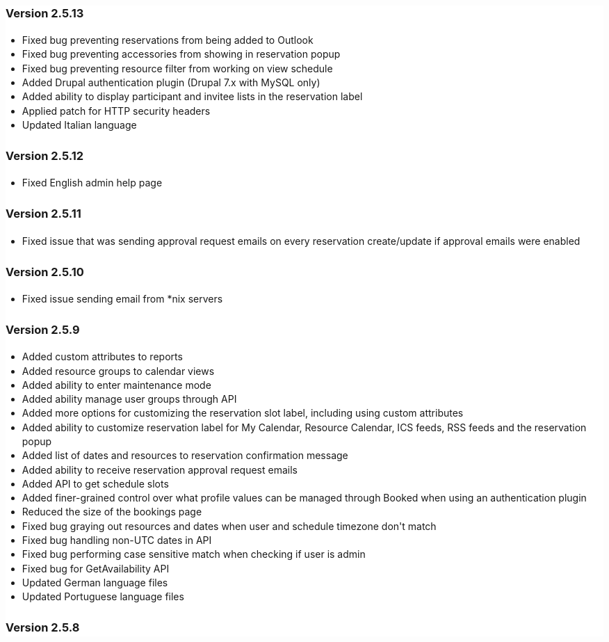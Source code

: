 
### Version 2.5.13

-   Fixed bug preventing reservations from being added to Outlook
-   Fixed bug preventing accessories from showing in reservation popup
-   Fixed bug preventing resource filter from working on view schedule
-   Added Drupal authentication plugin (Drupal 7.x with MySQL only)
-   Added ability to display participant and invitee lists in the reservation label
-   Applied patch for HTTP security headers
-   Updated Italian language


### Version 2.5.12

-   Fixed English admin help page


### Version 2.5.11

-   Fixed issue that was sending approval request emails on every reservation create/update if approval emails were enabled


### Version 2.5.10

-   Fixed issue sending email from \*nix servers


### Version 2.5.9

-   Added custom attributes to reports
-   Added resource groups to calendar views
-   Added ability to enter maintenance mode
-   Added ability manage user groups through API
-   Added more options for customizing the reservation slot label, including using custom attributes
-   Added ability to customize reservation label for My Calendar, Resource Calendar, ICS feeds, RSS feeds and the reservation popup
-   Added list of dates and resources to reservation confirmation message
-   Added ability to receive reservation approval request emails
-   Added API to get schedule slots
-   Added finer-grained control over what profile values can be managed through Booked when using an authentication plugin
-   Reduced the size of the bookings page
-   Fixed bug graying out resources and dates when user and schedule timezone don\'t match
-   Fixed bug handling non-UTC dates in API
-   Fixed bug performing case sensitive match when checking if user is admin
-   Fixed bug for GetAvailability API
-   Updated German language files
-   Updated Portuguese language files


### Version 2.5.8
